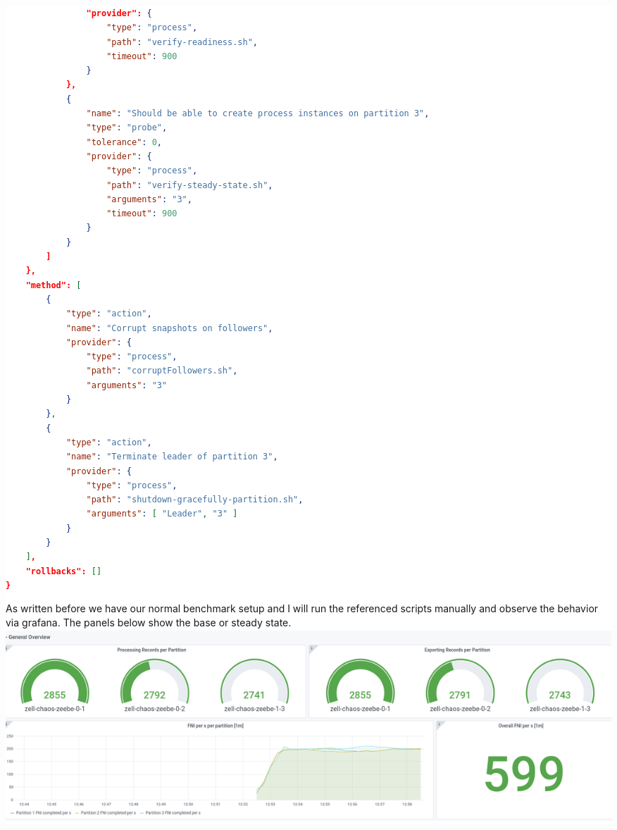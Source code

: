 ```json
                "provider": {
                    "type": "process",
                    "path": "verify-readiness.sh",
                    "timeout": 900
                }
            },
            {
                "name": "Should be able to create process instances on partition 3",
                "type": "probe",
                "tolerance": 0,
                "provider": {
                    "type": "process",
                    "path": "verify-steady-state.sh",
                    "arguments": "3",
                    "timeout": 900
                }
            }
        ]
    },
    "method": [
        {
            "type": "action",
            "name": "Corrupt snapshots on followers",
            "provider": {
                "type": "process",
                "path": "corruptFollowers.sh",
                "arguments": "3"
            }
        },
        {
            "type": "action",
            "name": "Terminate leader of partition 3",
            "provider": {
                "type": "process",
                "path": "shutdown-gracefully-partition.sh",
                "arguments": [ "Leader", "3" ]
            }
        }
    ],
    "rollbacks": []
}
```

As written before we have our normal benchmark setup and I will run the referenced scripts manually and observe the behavior via grafana. The panels below show the base or steady state.
![before-general](before-general.png)